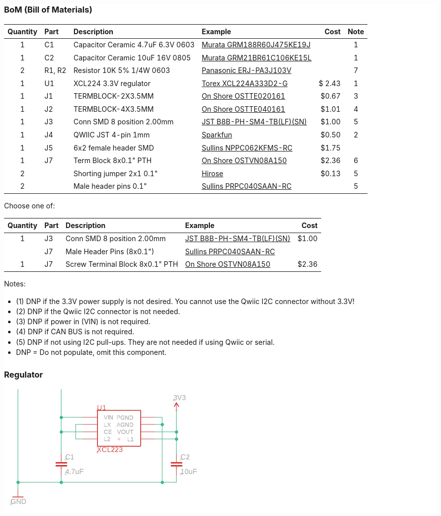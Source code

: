 ### BoM (Bill of Materials)

| Quantity | Part | Description | Example | Cost | Note |
| :---: | :--- | :--- | :--- | ---: | :---: |
| 1 | C1 | Capacitor Ceramic 4.7uF 6.3V 0603 | [Murata GRM188R60J475KE19J](https://www.digikey.com/product-detail/en/murata-electronics-north-america/GRM188R60J475KE19J/490-6407-1-ND/3845604) | | 1 |
| 1 | C2 | Capacitor Ceramic 10uF 16V 0805 | [Murata GRM21BR61C106KE15L](https://www.digikey.com/product-detail/en/murata-electronics-north-america/GRM21BR61C106KE15L/490-3886-1-ND/965928) | | 1 |
| 2 | R1, R2 | Resistor 10K 5% 1/4W 0603 | [Panasonic ERJ-PA3J103V](https://www.digikey.com/product-detail/en/panasonic-electronic-components/ERJ-PA3J103V/P10KBZCT-ND/5036237) | |  7 |
| 1 | U1 | XCL224 3.3V regulator | [Torex XCL224A333D2-G](https://www.digikey.com/product-detail/en/torex-semiconductor-ltd/XCL224A333D2-G/893-1419-1-ND/8256121) |$ 2.43|  1 |
| 1 | J1 | TERMBLOCK-2X3.5MM | [On Shore OSTTE020161](https://www.digikey.com/products/en?keywords=ED2635-ND) | $0.67 | 3 |
| 1 | J2 | TERMBLOCK-4X3.5MM | [On Shore OSTTE040161](https://www.digikey.com/product-detail/en/on-shore-technology-inc/OSTTE040161/ED2637-ND/614586) | $1.01 | 4 |
| 1 | J3 | Conn SMD 8 position 2.00mm | [JST B8B-PH-SM4-TB(LF)(SN)](https://www.digikey.com/product-detail/en/jst-sales-america-inc/B8B-PH-SM4-TB-LF-SN/455-1740-1-ND/926837) | $1.00 | 5 |
| 1 | J4 | QWIIC JST 4-pin 1mm | [Sparkfun](https://www.sparkfun.com/products/14417) | $0.50 | 2 |
| 1 | J5 | 6x2 female header SMD | [Sullins NPPC062KFMS-RC](https://www.digikey.com/product-detail/en/sullins-connector-solutions/NPPC062KFMS-RC/S5715-ND/776174) | $1.75 |  |
| 1 | J7 | Term Block 8x0.1" PTH | [On Shore OSTVN08A150](https://www.digikey.com/product-detail/en/on-shore-technology-inc/OSTVN08A150/ED10566-ND/1588868) | $2.36 | 6 |
| 2 | | Shorting jumper 2x1 0.1" | [Hirose](https://www.digikey.com/product-detail/en/sullins-connector-solutions/QPC02SXGN-RC/S9337-ND/2618262) | $0.13 | 5 |
| 2 | | Male header pins 0.1" | [Sullins PRPC040SAAN-RC](https://www.digikey.com/product-detail/en/PRPC040SAAN-RC/S1011EC-40-ND/2775214) | | 5 |

Choose one of:

| Quantity | Part | Description | Example | Cost | 
| :---: | :--- | :--- | :--- | ---: | 
| 1 | J3 | Conn SMD 8 position 2.00mm | [JST B8B-PH-SM4-TB(LF)(SN)](https://www.digikey.com/product-detail/en/jst-sales-america-inc/B8B-PH-SM4-TB-LF-SN/455-1740-1-ND/926837) | $1.00 | 
|   | J7 | Male Header Pins (8x0.1") | [Sullins PRPC040SAAN-RC](https://www.digikey.com/product-detail/en/PRPC040SAAN-RC/S1011EC-40-ND/2775214) | |
| 1 | J7 | Screw Terminal Block 8x0.1" PTH | [On Shore OSTVN08A150](https://www.digikey.com/product-detail/en/on-shore-technology-inc/OSTVN08A150/ED10566-ND/1588868) | $2.36 |


Notes:

- (1) DNP if the 3.3V power supply is not desired. You cannot use the Qwiic I2C connector without 3.3V!
- (2) DNP if the Qwiic I2C connector is not needed.
- (3) DNP if power in (VIN) is not required.
- (4) DNP if CAN BUS is not required.
- (5) DNP if not using I2C pull-ups. They are not needed if using Qwiic or serial.
- DNP = Do not populate, omit this component.

### Regulator

![Regulator](images/regulator.png)
